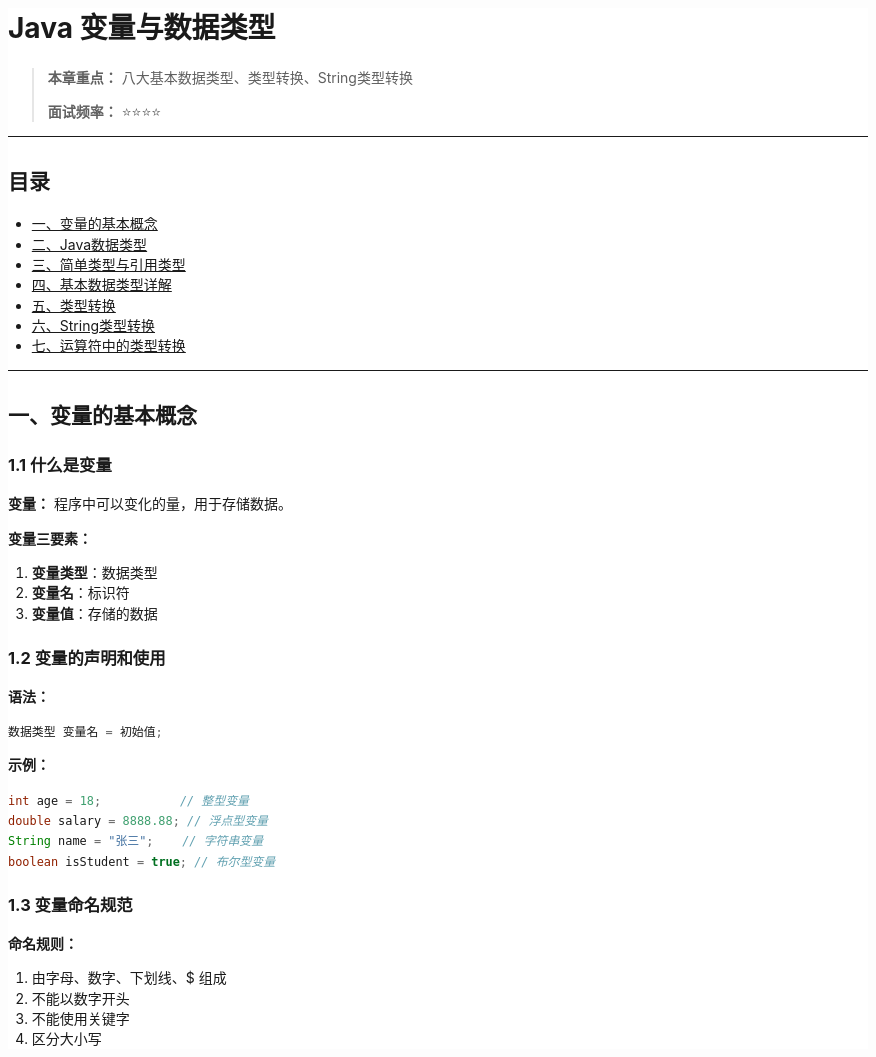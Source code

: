 # Java 变量与数据类型

> **本章重点：** 八大基本数据类型、类型转换、String类型转换
> 
> **面试频率：** ⭐⭐⭐⭐

---

## 目录
- [一、变量的基本概念](#一变量的基本概念)
- [二、Java数据类型](#二java数据类型)
- [三、简单类型与引用类型](#三简单类型与引用类型)
- [四、基本数据类型详解](#四基本数据类型详解)
- [五、类型转换](#五类型转换)
- [六、String类型转换](#六string类型转换)
- [七、运算符中的类型转换](#七运算符中的类型转换)

---

## 一、变量的基本概念

### 1.1 什么是变量

**变量：** 程序中可以变化的量，用于存储数据。

**变量三要素：**
1. **变量类型**：数据类型
2. **变量名**：标识符
3. **变量值**：存储的数据

### 1.2 变量的声明和使用

**语法：**
```java
数据类型 变量名 = 初始值;
```

**示例：**
```java
int age = 18;           // 整型变量
double salary = 8888.88; // 浮点型变量
String name = "张三";    // 字符串变量
boolean isStudent = true; // 布尔型变量
```

### 1.3 变量命名规范

**命名规则：**
1. 由字母、数字、下划线、$ 组成
2. 不能以数字开头
3. 不能使用关键字
4. 区分大小写
